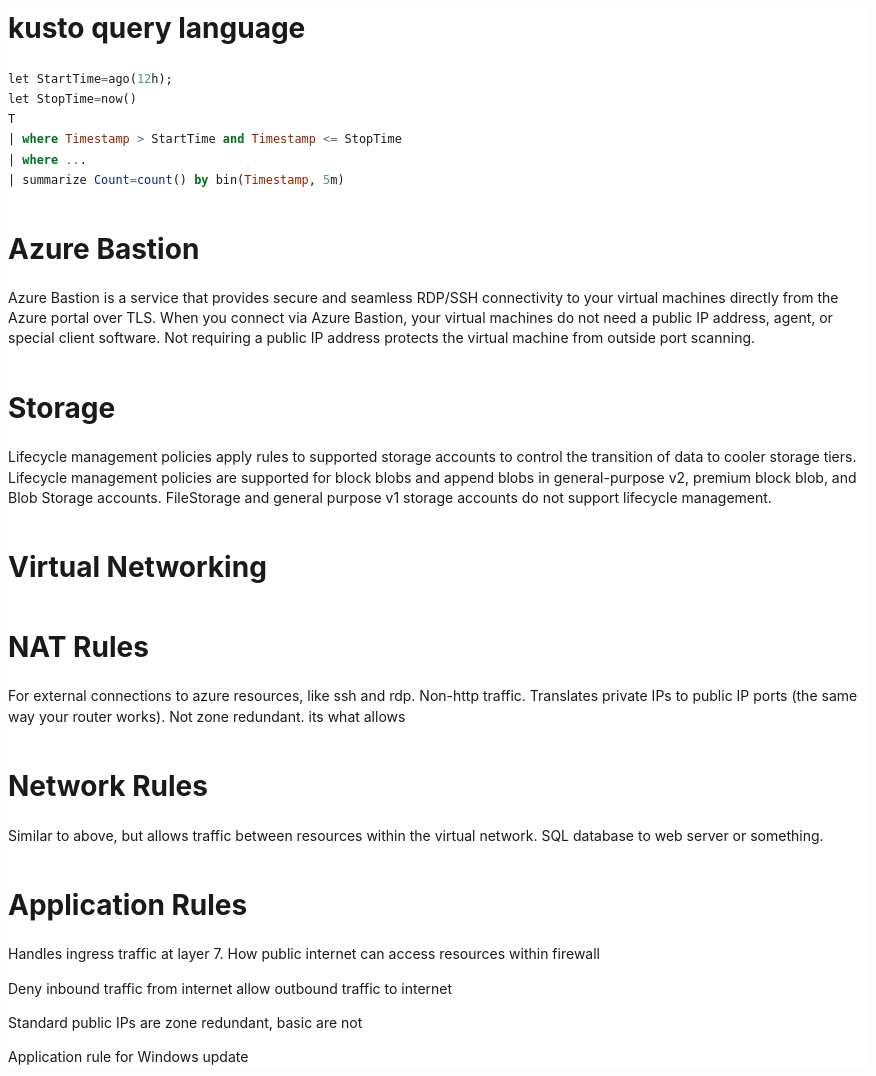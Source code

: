 # kusto query language
```sql
let StartTime=ago(12h);
let StopTime=now()
T
| where Timestamp > StartTime and Timestamp <= StopTime 
| where ...
| summarize Count=count() by bin(Timestamp, 5m)
```

# Azure Bastion
Azure Bastion is a service that provides secure and seamless RDP/SSH connectivity
to your virtual machines directly from the Azure portal over TLS. When you connect
via Azure Bastion, your virtual machines do not need a public IP address, agent, or
special client software. Not requiring a public IP address protects the virtual
machine from outside port scanning.

# Storage ###################################################################### 
Lifecycle management policies apply rules to supported storage accounts to control
the transition of data to cooler storage tiers. Lifecycle management policies are
supported for block blobs and append blobs in general-purpose v2, premium block
blob, and Blob Storage accounts. FileStorage and general purpose v1 storage
accounts do not support lifecycle management.


# Virtual Networking ###########################################################
# NAT Rules
For external connections to azure resources, like ssh and rdp. Non-http traffic. Translates private IPs to public IP ports (the same way your router works). Not zone redundant. its what allows 
# Network Rules
Similar to above, but allows traffic between resources within the virtual network. SQL database to web server or something.
# Application Rules
Handles ingress traffic at layer 7. How public internet can access resources within firewall

Deny inbound traffic from internet
allow outbound traffic to internet

Standard public IPs are zone redundant, basic are not

Application rule for Windows update
